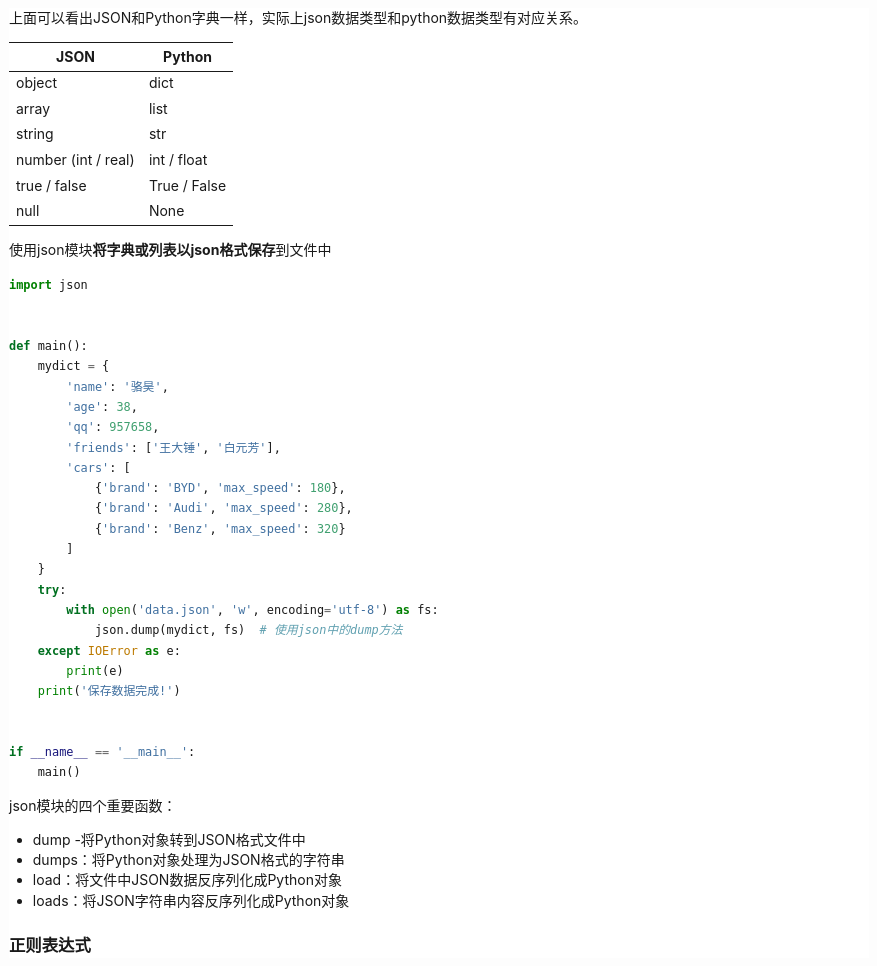 上面可以看出JSON和Python字典一样，实际上json数据类型和python数据类型有对应关系。

| JSON                | Python       |
| ------------------- | ------------ |
| object              | dict         |
| array               | list         |
| string              | str          |
| number (int / real) | int / float  |
| true / false        | True / False |
| null                | None         |

使用json模块**将字典或列表以json格式保存**到文件中

```python
import json


def main():
    mydict = {
        'name': '骆昊',
        'age': 38,
        'qq': 957658,
        'friends': ['王大锤', '白元芳'],
        'cars': [
            {'brand': 'BYD', 'max_speed': 180},
            {'brand': 'Audi', 'max_speed': 280},
            {'brand': 'Benz', 'max_speed': 320}
        ]
    }
    try:
        with open('data.json', 'w', encoding='utf-8') as fs:
            json.dump(mydict, fs)  # 使用json中的dump方法
    except IOError as e:
        print(e)
    print('保存数据完成!')


if __name__ == '__main__':
    main()
```

json模块的四个重要函数：

* dump -将Python对象转到JSON格式文件中
* dumps：将Python对象处理为JSON格式的字符串
* load：将文件中JSON数据反序列化成Python对象
* loads：将JSON字符串内容反序列化成Python对象



### 正则表达式
